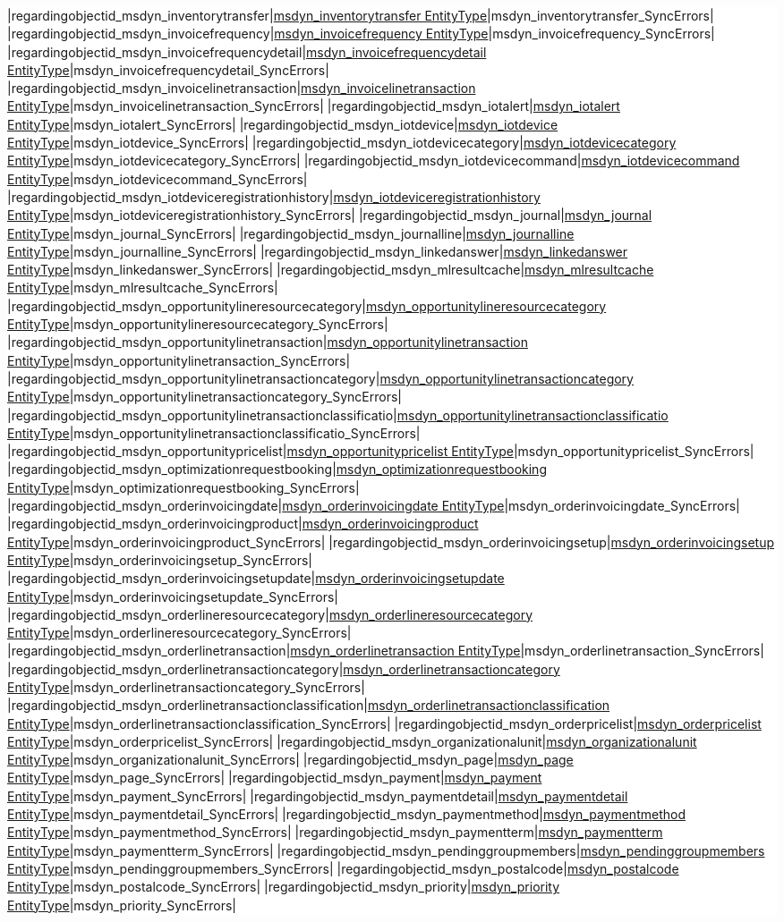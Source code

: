 |regardingobjectid_msdyn_inventorytransfer|[msdyn_inventorytransfer EntityType](msdyn_inventorytransfer.md)|msdyn_inventorytransfer_SyncErrors|
|regardingobjectid_msdyn_invoicefrequency|[msdyn_invoicefrequency EntityType](msdyn_invoicefrequency.md)|msdyn_invoicefrequency_SyncErrors|
|regardingobjectid_msdyn_invoicefrequencydetail|[msdyn_invoicefrequencydetail EntityType](msdyn_invoicefrequencydetail.md)|msdyn_invoicefrequencydetail_SyncErrors|
|regardingobjectid_msdyn_invoicelinetransaction|[msdyn_invoicelinetransaction EntityType](msdyn_invoicelinetransaction.md)|msdyn_invoicelinetransaction_SyncErrors|
|regardingobjectid_msdyn_iotalert|[msdyn_iotalert EntityType](msdyn_iotalert.md)|msdyn_iotalert_SyncErrors|
|regardingobjectid_msdyn_iotdevice|[msdyn_iotdevice EntityType](msdyn_iotdevice.md)|msdyn_iotdevice_SyncErrors|
|regardingobjectid_msdyn_iotdevicecategory|[msdyn_iotdevicecategory EntityType](msdyn_iotdevicecategory.md)|msdyn_iotdevicecategory_SyncErrors|
|regardingobjectid_msdyn_iotdevicecommand|[msdyn_iotdevicecommand EntityType](msdyn_iotdevicecommand.md)|msdyn_iotdevicecommand_SyncErrors|
|regardingobjectid_msdyn_iotdeviceregistrationhistory|[msdyn_iotdeviceregistrationhistory EntityType](msdyn_iotdeviceregistrationhistory.md)|msdyn_iotdeviceregistrationhistory_SyncErrors|
|regardingobjectid_msdyn_journal|[msdyn_journal EntityType](msdyn_journal.md)|msdyn_journal_SyncErrors|
|regardingobjectid_msdyn_journalline|[msdyn_journalline EntityType](msdyn_journalline.md)|msdyn_journalline_SyncErrors|
|regardingobjectid_msdyn_linkedanswer|[msdyn_linkedanswer EntityType](msdyn_linkedanswer.md)|msdyn_linkedanswer_SyncErrors|
|regardingobjectid_msdyn_mlresultcache|[msdyn_mlresultcache EntityType](msdyn_mlresultcache.md)|msdyn_mlresultcache_SyncErrors|
|regardingobjectid_msdyn_opportunitylineresourcecategory|[msdyn_opportunitylineresourcecategory EntityType](msdyn_opportunitylineresourcecategory.md)|msdyn_opportunitylineresourcecategory_SyncErrors|
|regardingobjectid_msdyn_opportunitylinetransaction|[msdyn_opportunitylinetransaction EntityType](msdyn_opportunitylinetransaction.md)|msdyn_opportunitylinetransaction_SyncErrors|
|regardingobjectid_msdyn_opportunitylinetransactioncategory|[msdyn_opportunitylinetransactioncategory EntityType](msdyn_opportunitylinetransactioncategory.md)|msdyn_opportunitylinetransactioncategory_SyncErrors|
|regardingobjectid_msdyn_opportunitylinetransactionclassificatio|[msdyn_opportunitylinetransactionclassificatio EntityType](msdyn_opportunitylinetransactionclassificatio.md)|msdyn_opportunitylinetransactionclassificatio_SyncErrors|
|regardingobjectid_msdyn_opportunitypricelist|[msdyn_opportunitypricelist EntityType](msdyn_opportunitypricelist.md)|msdyn_opportunitypricelist_SyncErrors|
|regardingobjectid_msdyn_optimizationrequestbooking|[msdyn_optimizationrequestbooking EntityType](msdyn_optimizationrequestbooking.md)|msdyn_optimizationrequestbooking_SyncErrors|
|regardingobjectid_msdyn_orderinvoicingdate|[msdyn_orderinvoicingdate EntityType](msdyn_orderinvoicingdate.md)|msdyn_orderinvoicingdate_SyncErrors|
|regardingobjectid_msdyn_orderinvoicingproduct|[msdyn_orderinvoicingproduct EntityType](msdyn_orderinvoicingproduct.md)|msdyn_orderinvoicingproduct_SyncErrors|
|regardingobjectid_msdyn_orderinvoicingsetup|[msdyn_orderinvoicingsetup EntityType](msdyn_orderinvoicingsetup.md)|msdyn_orderinvoicingsetup_SyncErrors|
|regardingobjectid_msdyn_orderinvoicingsetupdate|[msdyn_orderinvoicingsetupdate EntityType](msdyn_orderinvoicingsetupdate.md)|msdyn_orderinvoicingsetupdate_SyncErrors|
|regardingobjectid_msdyn_orderlineresourcecategory|[msdyn_orderlineresourcecategory EntityType](msdyn_orderlineresourcecategory.md)|msdyn_orderlineresourcecategory_SyncErrors|
|regardingobjectid_msdyn_orderlinetransaction|[msdyn_orderlinetransaction EntityType](msdyn_orderlinetransaction.md)|msdyn_orderlinetransaction_SyncErrors|
|regardingobjectid_msdyn_orderlinetransactioncategory|[msdyn_orderlinetransactioncategory EntityType](msdyn_orderlinetransactioncategory.md)|msdyn_orderlinetransactioncategory_SyncErrors|
|regardingobjectid_msdyn_orderlinetransactionclassification|[msdyn_orderlinetransactionclassification EntityType](msdyn_orderlinetransactionclassification.md)|msdyn_orderlinetransactionclassification_SyncErrors|
|regardingobjectid_msdyn_orderpricelist|[msdyn_orderpricelist EntityType](msdyn_orderpricelist.md)|msdyn_orderpricelist_SyncErrors|
|regardingobjectid_msdyn_organizationalunit|[msdyn_organizationalunit EntityType](msdyn_organizationalunit.md)|msdyn_organizationalunit_SyncErrors|
|regardingobjectid_msdyn_page|[msdyn_page EntityType](msdyn_page.md)|msdyn_page_SyncErrors|
|regardingobjectid_msdyn_payment|[msdyn_payment EntityType](msdyn_payment.md)|msdyn_payment_SyncErrors|
|regardingobjectid_msdyn_paymentdetail|[msdyn_paymentdetail EntityType](msdyn_paymentdetail.md)|msdyn_paymentdetail_SyncErrors|
|regardingobjectid_msdyn_paymentmethod|[msdyn_paymentmethod EntityType](msdyn_paymentmethod.md)|msdyn_paymentmethod_SyncErrors|
|regardingobjectid_msdyn_paymentterm|[msdyn_paymentterm EntityType](msdyn_paymentterm.md)|msdyn_paymentterm_SyncErrors|
|regardingobjectid_msdyn_pendinggroupmembers|[msdyn_pendinggroupmembers EntityType](msdyn_pendinggroupmembers.md)|msdyn_pendinggroupmembers_SyncErrors|
|regardingobjectid_msdyn_postalcode|[msdyn_postalcode EntityType](msdyn_postalcode.md)|msdyn_postalcode_SyncErrors|
|regardingobjectid_msdyn_priority|[msdyn_priority EntityType](msdyn_priority.md)|msdyn_priority_SyncErrors|